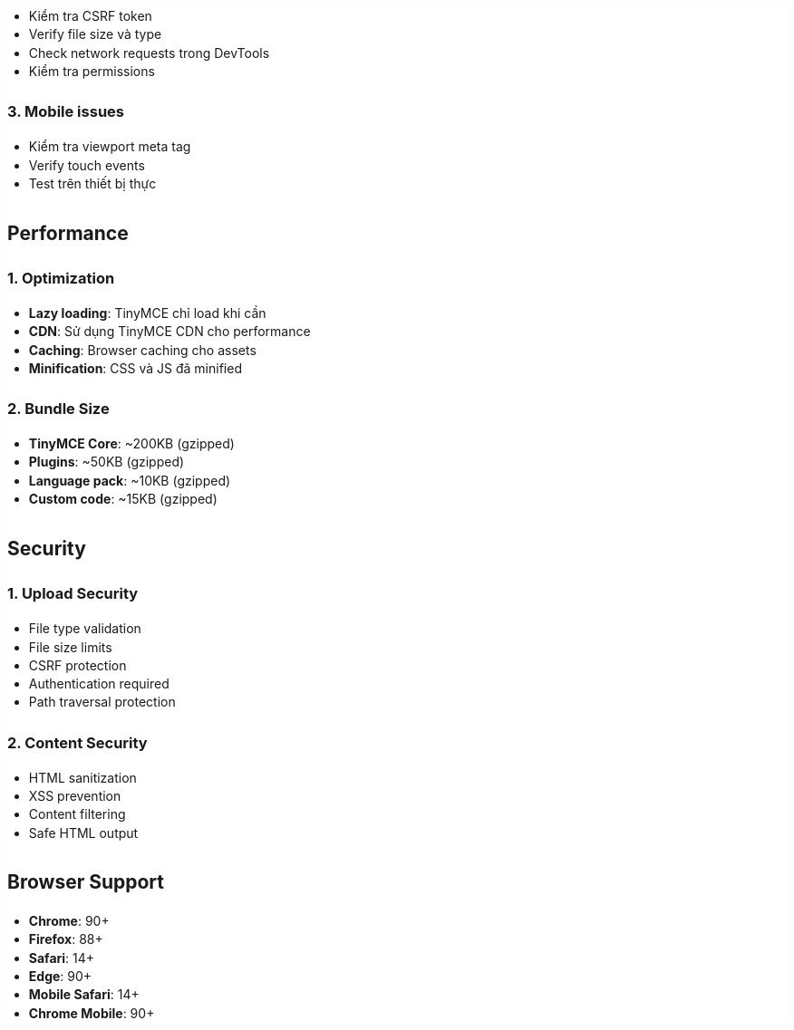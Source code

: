 - Kiểm tra CSRF token
- Verify file size và type
- Check network requests trong DevTools
- Kiểm tra permissions

### 3. Mobile issues

- Kiểm tra viewport meta tag
- Verify touch events
- Test trên thiết bị thực

## Performance

### 1. Optimization

- **Lazy loading**: TinyMCE chỉ load khi cần
- **CDN**: Sử dụng TinyMCE CDN cho performance
- **Caching**: Browser caching cho assets
- **Minification**: CSS và JS đã minified

### 2. Bundle Size

- **TinyMCE Core**: ~200KB (gzipped)
- **Plugins**: ~50KB (gzipped)
- **Language pack**: ~10KB (gzipped)
- **Custom code**: ~15KB (gzipped)

## Security

### 1. Upload Security

- File type validation
- File size limits
- CSRF protection
- Authentication required
- Path traversal protection

### 2. Content Security

- HTML sanitization
- XSS prevention
- Content filtering
- Safe HTML output

## Browser Support

- **Chrome**: 90+
- **Firefox**: 88+
- **Safari**: 14+
- **Edge**: 90+
- **Mobile Safari**: 14+
- **Chrome Mobile**: 90+
